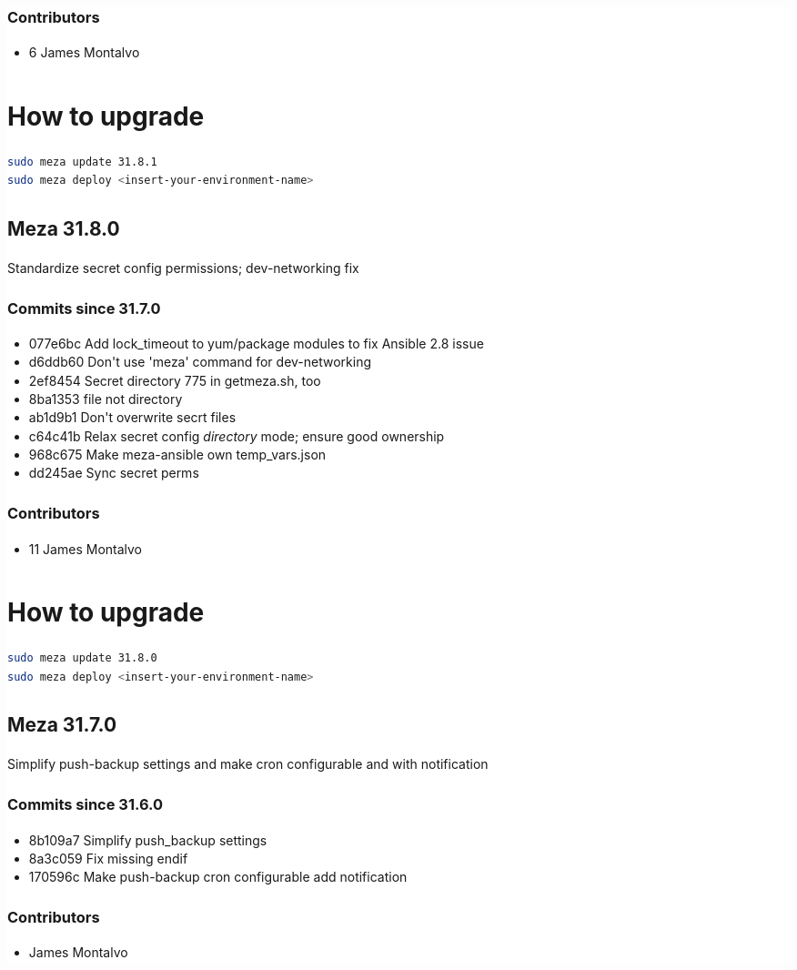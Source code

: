 ### Contributors

* 6	James Montalvo

# How to upgrade

```bash
sudo meza update 31.8.1
sudo meza deploy <insert-your-environment-name>
```

## Meza 31.8.0

Standardize secret config permissions; dev-networking fix

### Commits since 31.7.0

* 077e6bc Add lock_timeout to yum/package modules to fix Ansible 2.8 issue
* d6ddb60 Don't use 'meza' command for dev-networking
* 2ef8454 Secret directory 775 in getmeza.sh, too
* 8ba1353 file not directory
* ab1d9b1 Don't overwrite secrt files
* c64c41b Relax secret config _directory_ mode; ensure good ownership
* 968c675 Make meza-ansible own temp_vars.json
* dd245ae Sync secret perms

### Contributors

* 11	James Montalvo

# How to upgrade

```bash
sudo meza update 31.8.0
sudo meza deploy <insert-your-environment-name>
```

## Meza 31.7.0

Simplify push-backup settings and make cron configurable and with notification

### Commits since 31.6.0

* 8b109a7 Simplify push_backup settings
* 8a3c059 Fix missing endif
* 170596c Make push-backup cron configurable add notification

### Contributors

* James Montalvo
